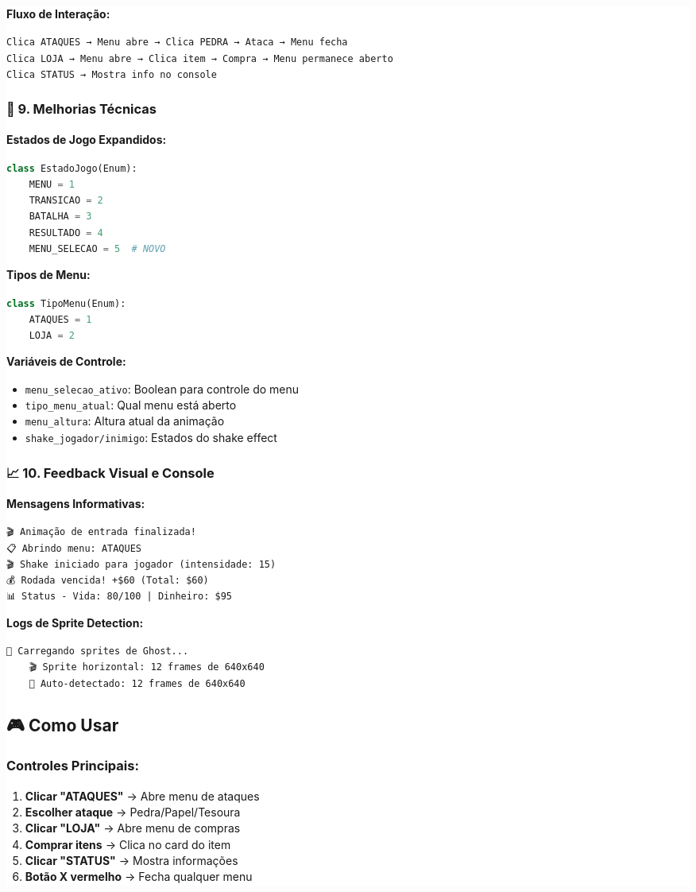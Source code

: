 **Fluxo de Interação:**
```
Clica ATAQUES → Menu abre → Clica PEDRA → Ataca → Menu fecha
Clica LOJA → Menu abre → Clica item → Compra → Menu permanece aberto
Clica STATUS → Mostra info no console
```

### 🔧 9. Melhorias Técnicas

**Estados de Jogo Expandidos:**
```python
class EstadoJogo(Enum):
    MENU = 1
    TRANSICAO = 2
    BATALHA = 3
    RESULTADO = 4
    MENU_SELECAO = 5  # NOVO
```

**Tipos de Menu:**
```python
class TipoMenu(Enum):
    ATAQUES = 1
    LOJA = 2
```

**Variáveis de Controle:**
- `menu_selecao_ativo`: Boolean para controle do menu
- `tipo_menu_atual`: Qual menu está aberto
- `menu_altura`: Altura atual da animação
- `shake_jogador/inimigo`: Estados do shake effect

### 📈 10. Feedback Visual e Console

**Mensagens Informativas:**
```
🎬 Animação de entrada finalizada!
📋 Abrindo menu: ATAQUES
🎬 Shake iniciado para jogador (intensidade: 15)
💰 Rodada vencida! +$60 (Total: $60)
📊 Status - Vida: 80/100 | Dinheiro: $95
```

**Logs de Sprite Detection:**
```
📁 Carregando sprites de Ghost...
    🎬 Sprite horizontal: 12 frames de 640x640
    🎯 Auto-detectado: 12 frames de 640x640
```

## 🎮 Como Usar

### Controles Principais:
1. **Clicar "ATAQUES"** → Abre menu de ataques
2. **Escolher ataque** → Pedra/Papel/Tesoura
3. **Clicar "LOJA"** → Abre menu de compras
4. **Comprar itens** → Clica no card do item
5. **Clicar "STATUS"** → Mostra informações
6. **Botão X vermelho** → Fecha qualquer menu
